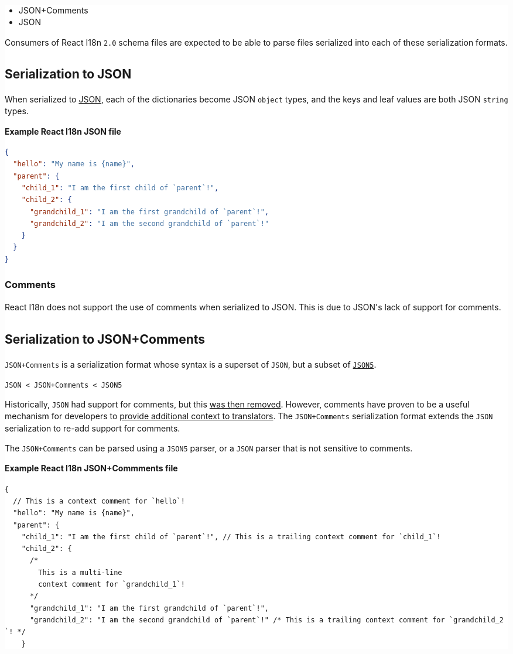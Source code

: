 - JSON+Comments
- JSON

Consumers of React I18n `2.0` schema files are expected to be able to parse files serialized into each of these serialization formats.

## Serialization to JSON

When serialized to [JSON](https://www.json.org/json-en.html), each of the dictionaries become JSON `object` types, and the keys and leaf values are both JSON `string` types.

**Example React I18n JSON file**

```json
{
  "hello": "My name is {name}",
  "parent": {
    "child_1": "I am the first child of `parent`!",
    "child_2": {
      "grandchild_1": "I am the first grandchild of `parent`!",
      "grandchild_2": "I am the second grandchild of `parent`!"
    }
  }
}
```

### Comments

React I18n does not support the use of comments when serialized to JSON. This is due to JSON's lack of support for comments.

## Serialization to JSON+Comments

`JSON+Comments` is a serialization format whose syntax is a superset of `JSON`, but a subset of [`JSON5`](https://json5.org/).

```
JSON < JSON+Comments < JSON5
```

Historically, `JSON` had support for comments, but this [was then removed](https://archive.vn/20150704102718/https://plus.google.com/+DouglasCrockfordEsq/posts/RK8qyGVaGSr). However, comments have proven to be a useful mechanism for developers to [provide additional context to translators](https://development.shopify.io/engineering/developing_at_Shopify/internationalization/providing_context_notes). The `JSON+Comments` serialization format extends the `JSON` serialization to re-add support for comments.

The `JSON+Comments` can be parsed using a `JSON5` parser, or a `JSON` parser that is not sensitive to comments.

**Example React I18n JSON+Commments file**

```jsonc
{
  // This is a context comment for `hello`!
  "hello": "My name is {name}",
  "parent": {
    "child_1": "I am the first child of `parent`!", // This is a trailing context comment for `child_1`!
    "child_2": {
      /*
        This is a multi-line
        context comment for `grandchild_1`!
      */
      "grandchild_1": "I am the first grandchild of `parent`!",
      "grandchild_2": "I am the second grandchild of `parent`!" /* This is a trailing context comment for `grandchild_2`! */
    }
```